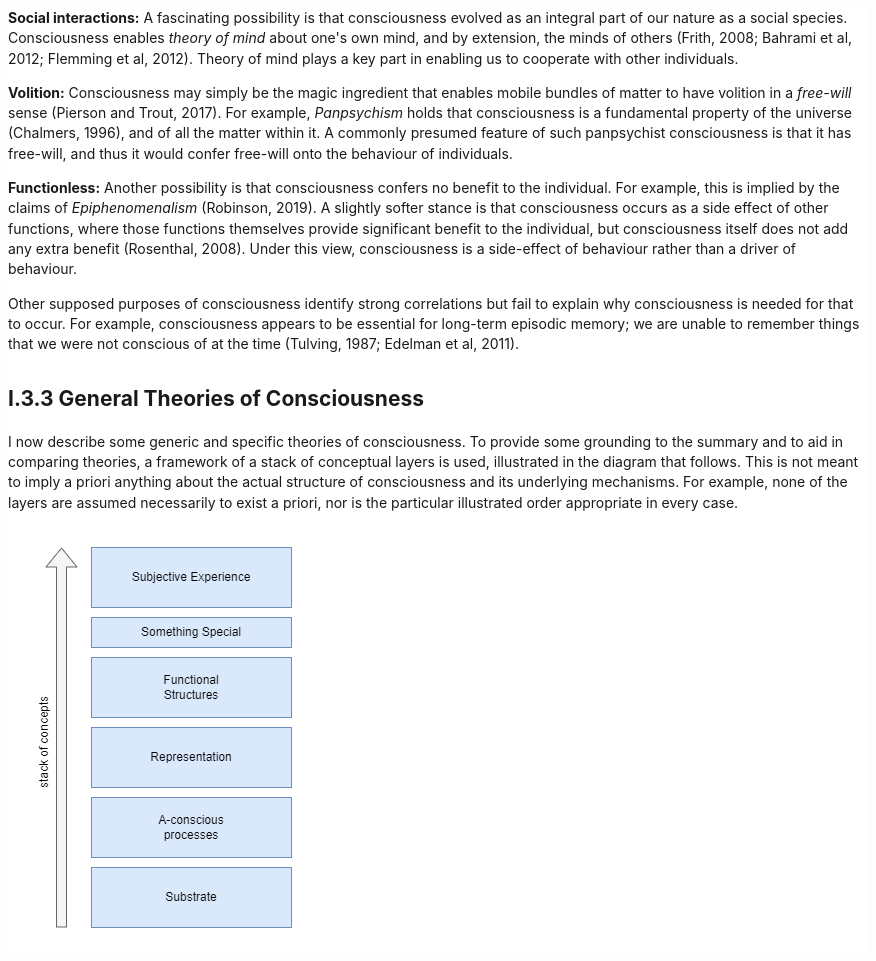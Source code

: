**Social interactions:** A fascinating possibility is that consciousness evolved as an integral part of our nature as a social species. Consciousness enables _theory of mind_ about one's own mind, and by extension, the minds of others (Frith, 2008; Bahrami et al, 2012; Flemming et al, 2012). Theory of mind plays a key part in enabling us to cooperate with other individuals.

**Volition:** Consciousness may simply be the magic ingredient that enables mobile bundles of matter to have volition in a _free-will_ sense (Pierson and Trout, 2017). For example, _Panpsychism_ holds that consciousness is a fundamental property of the universe (Chalmers, 1996), and of all the matter within it. A commonly presumed feature of such panpsychist consciousness is that it has free-will, and thus it would confer free-will onto the behaviour of individuals.

**Functionless:** Another possibility is that consciousness confers no benefit to the individual. For example, this is implied by the claims of _Epiphenomenalism_ (Robinson, 2019). A slightly softer stance is that consciousness occurs as a side effect of other functions, where those functions themselves provide significant benefit to the individual, but consciousness itself does not add any extra benefit (Rosenthal, 2008). Under this view, consciousness is a side-effect of behaviour rather than a driver of behaviour.

Other supposed purposes of consciousness identify strong correlations but fail to explain why consciousness is needed for that to occur. For example, consciousness appears to be essential for long-term episodic memory; we are unable to remember things that we were not conscious of at the time (Tulving, 1987; Edelman et al, 2011).

## I.3.3 General Theories of Consciousness
I now describe some generic and specific theories of consciousness. To provide some grounding to the summary and to aid in comparing theories, a framework of a stack of conceptual layers is used, illustrated in the diagram that follows. This is not meant to imply a priori anything about the actual structure of consciousness and its underlying mechanisms. For example, none of the layers are assumed necessarily to exist a priori, nor is the particular illustrated order appropriate in every case.

![theory layers](files/A-coherent-theory-v1-theory-layers.drawio.png)
